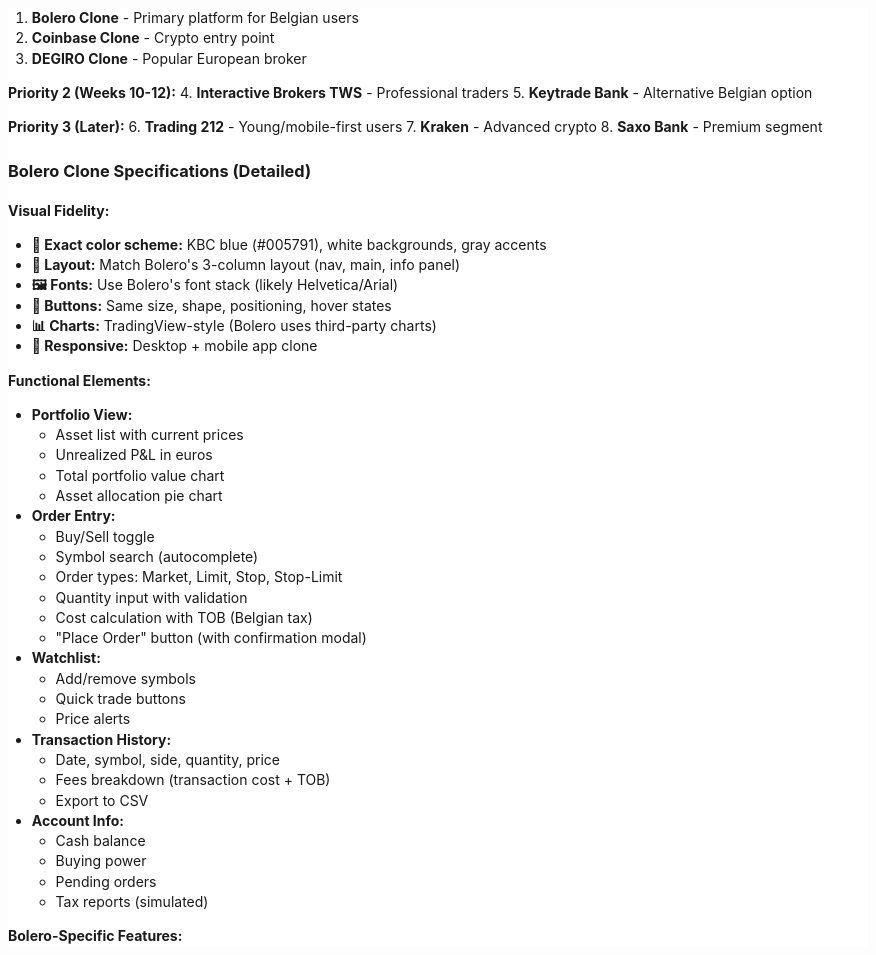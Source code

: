 1. **Bolero Clone** - Primary platform for Belgian users
2. **Coinbase Clone** - Crypto entry point
3. **DEGIRO Clone** - Popular European broker

**Priority 2 (Weeks 10-12):**
4. **Interactive Brokers TWS** - Professional traders
5. **Keytrade Bank** - Alternative Belgian option

**Priority 3 (Later):**
6. **Trading 212** - Young/mobile-first users
7. **Kraken** - Advanced crypto
8. **Saxo Bank** - Premium segment

### Bolero Clone Specifications (Detailed)

**Visual Fidelity:**

- **🎨 Exact color scheme:** KBC blue (#005791), white backgrounds, gray accents
- **📐 Layout:** Match Bolero's 3-column layout (nav, main, info panel)
- **🖼️ Fonts:** Use Bolero's font stack (likely Helvetica/Arial)
- **🔘 Buttons:** Same size, shape, positioning, hover states
- **📊 Charts:** TradingView-style (Bolero uses third-party charts)
- **📱 Responsive:** Desktop + mobile app clone

**Functional Elements:**

- **Portfolio View:**
  - Asset list with current prices
  - Unrealized P&L in euros
  - Total portfolio value chart
  - Asset allocation pie chart
- **Order Entry:**
  - Buy/Sell toggle
  - Symbol search (autocomplete)
  - Order types: Market, Limit, Stop, Stop-Limit
  - Quantity input with validation
  - Cost calculation with TOB (Belgian tax)
  - "Place Order" button (with confirmation modal)
- **Watchlist:**
  - Add/remove symbols
  - Quick trade buttons
  - Price alerts
- **Transaction History:**
  - Date, symbol, side, quantity, price
  - Fees breakdown (transaction cost + TOB)
  - Export to CSV
- **Account Info:**
  - Cash balance
  - Buying power
  - Pending orders
  - Tax reports (simulated)

**Bolero-Specific Features:**
